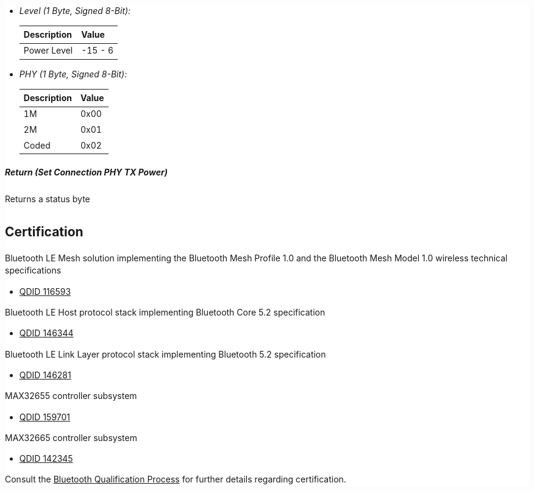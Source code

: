 - _Level (1 Byte, Signed 8-Bit):_

    | **Description** | **Value** |
    | --------------- | --------- |
    | Power Level     | -15 - 6   |

- _PHY (1 Byte, Signed 8-Bit):_

    | **Description** | **Value** |
    | --------------- | --------- |
    | 1M              | 0x00      |
    | 2M              | 0x01      |
    | Coded           | 0x02      |

##### Return (Set Connection PHY TX Power)

Returns a status byte

## Certification

Bluetooth LE Mesh solution implementing the Bluetooth Mesh Profile 1.0 and the Bluetooth Mesh Model 1.0 wireless technical specifications

* [QDID 116593](https://launchstudio.bluetooth.com/ListingDetails/66212)

Bluetooth LE Host protocol stack implementing Bluetooth Core 5.2 specification

* [QDID 146344](https://launchstudio.bluetooth.com/ListingDetails/103670)

Bluetooth LE Link Layer protocol stack implementing Bluetooth 5.2 specification

* [QDID 146281](https://launchstudio.bluetooth.com/ListingDetails/103599)

MAX32655 controller subsystem

* [QDID 159701](https://launchstudio.bluetooth.com/ListingDetails/119468)

MAX32665 controller subsystem

* [QDID 142345](https://launchstudio.bluetooth.com/ListingDetails/98880)

Consult the [Bluetooth Qualification Process](https://www.bluetooth.com/develop-with-bluetooth/qualification-listing) for further details regarding certification.
